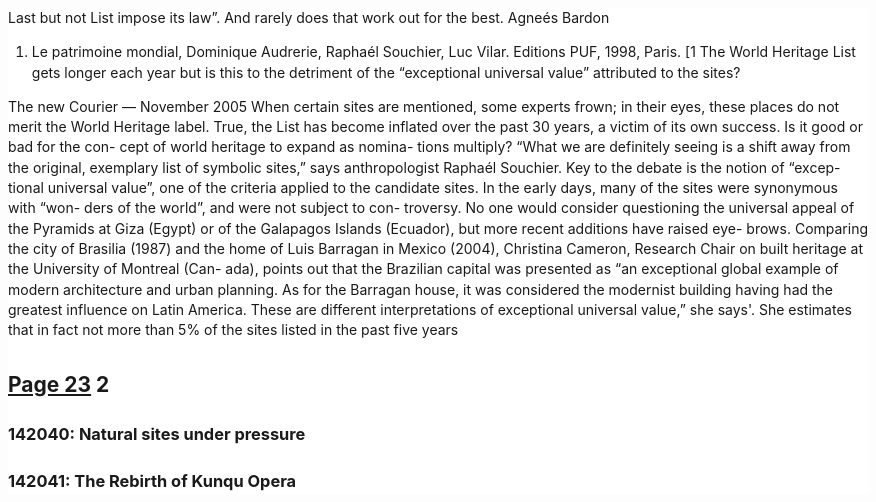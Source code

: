  
Last but not List 
impose its law”. And rarely does that work out 
for the best. 
Agneés Bardon 
1. Le patrimoine mondial, Dominique Audrerie, Raphaél Souchier, Luc Vilar. 
Editions PUF, 1998, Paris. 
[1 The World Heritage List gets longer each year but is this to the 
detriment of the “exceptional universal value” attributed to the sites? 
  
    
The new Courier — November 2005 
When certain sites are mentioned, some experts 
frown; in their eyes, these places do not merit 
the World Heritage label. True, the List has 
become inflated over the past 30 years, a victim 
of its own success. Is it good or bad for the con- 
cept of world heritage to expand as nomina- 
tions multiply? “What we are definitely seeing 
is a shift away from the original, exemplary list 
of symbolic sites,” says anthropologist Raphaél 
Souchier. 
Key to the debate is the notion of “excep- 
tional universal value”, one of the criteria 
applied to the candidate sites. In the early days, 
many of the sites were synonymous with “won- 
ders of the world”, and were not subject to con- 
troversy. No one would consider questioning 
the universal appeal of the Pyramids at Giza 
(Egypt) or of the Galapagos Islands (Ecuador), 
but more recent additions have raised eye- 
brows. 
Comparing the city of Brasilia (1987) and 
the home of Luis Barragan in Mexico (2004), 
Christina Cameron, Research Chair on built 
heritage at the University of Montreal (Can- 
ada), points out that the Brazilian capital was 
presented as “an exceptional global example of 
modern architecture and urban planning. As 
for the Barragan house, it was considered the 
modernist building having had the greatest 
influence on Latin America. These are different 
interpretations of exceptional universal value,” 
she says'. She estimates that in fact not more 
than 5% of the sites listed in the past five years

## [Page 23](https://demo.humlab.umu.se/courier/142021eng.pdf#page=23) 2

### 142040: Natural sites under pressure

### 142041: The Rebirth of Kunqu Opera
